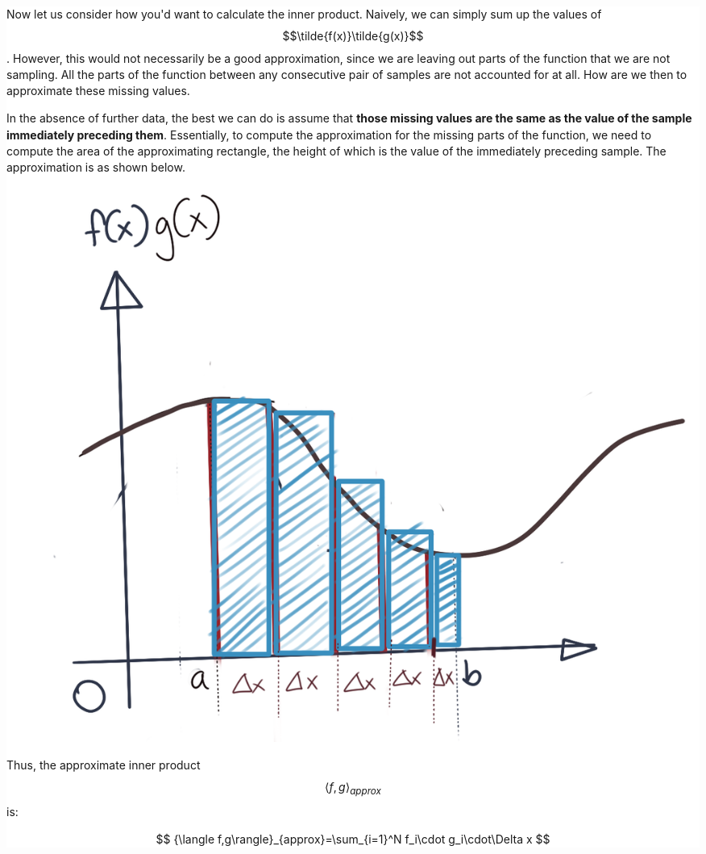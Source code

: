 Now let us consider how you'd want to calculate the inner product. Naively, we can simply sum up the values of $$\tilde{f(x)}\tilde{g(x)}$$. However, this would not necessarily be a good approximation, since we are leaving out parts of the function that we are not sampling. All the parts of the function between any consecutive pair of samples are not accounted for at all. How are we then to approximate these missing values.

In the absence of further data, the best we can do is assume that **those missing values are the same as the value of the sample immediately preceding them**. Essentially, to compute the approximation for the missing parts of the function, we need to compute the area of the approximating rectangle, the height of which is the value of the immediately preceding sample. The approximation is as shown below.

![True Inner Product with Approximating Rectangles](/assets/images/true-inner-product-with-approximating-rectangles.png)

Thus, the approximate inner product $${\langle f,g\rangle}_{approx}$$ is:

$$
{\langle f,g\rangle}_{approx}=\sum_{i=1}^N f_i\cdot g_i\cdot\Delta x
$$
